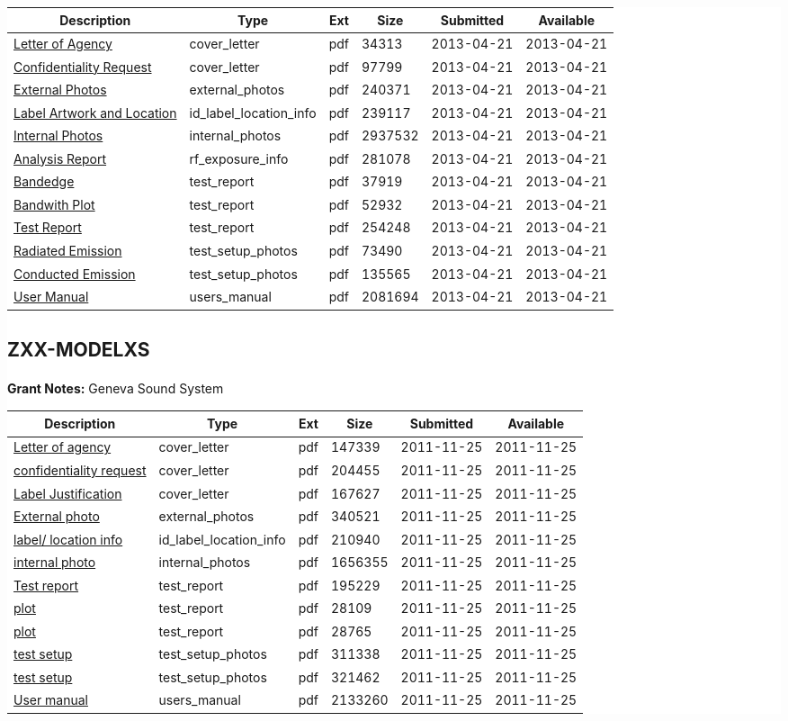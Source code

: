| Description | Type | Ext | Size | Submitted | Available |
| ----------- | ---- | --- | ---- | --------- | --------- |
| [Letter of Agency](ZXX-WORLDRADIO/d93ed979ee961b7b1beca82cd7c7b9d5/1946436.pdf) | cover_letter | pdf | 34313 | 2013-04-21 | 2013-04-21 |
| [Confidentiality Request](ZXX-WORLDRADIO/d93ed979ee961b7b1beca82cd7c7b9d5/1946437.pdf) | cover_letter | pdf | 97799 | 2013-04-21 | 2013-04-21 |
| [External Photos](ZXX-WORLDRADIO/d93ed979ee961b7b1beca82cd7c7b9d5/1946447.pdf) | external_photos | pdf | 240371 | 2013-04-21 | 2013-04-21 |
| [Label Artwork and Location](ZXX-WORLDRADIO/d93ed979ee961b7b1beca82cd7c7b9d5/1946448.pdf) | id_label_location_info | pdf | 239117 | 2013-04-21 | 2013-04-21 |
| [Internal Photos](ZXX-WORLDRADIO/d93ed979ee961b7b1beca82cd7c7b9d5/1946449.pdf) | internal_photos | pdf | 2937532 | 2013-04-21 | 2013-04-21 |
| [Analysis Report](ZXX-WORLDRADIO/d93ed979ee961b7b1beca82cd7c7b9d5/1946450.pdf) | rf_exposure_info | pdf | 281078 | 2013-04-21 | 2013-04-21 |
| [Bandedge](ZXX-WORLDRADIO/d93ed979ee961b7b1beca82cd7c7b9d5/1946442.pdf) | test_report | pdf | 37919 | 2013-04-21 | 2013-04-21 |
| [Bandwith Plot](ZXX-WORLDRADIO/d93ed979ee961b7b1beca82cd7c7b9d5/1946443.pdf) | test_report | pdf | 52932 | 2013-04-21 | 2013-04-21 |
| [Test Report](ZXX-WORLDRADIO/d93ed979ee961b7b1beca82cd7c7b9d5/1946444.pdf) | test_report | pdf | 254248 | 2013-04-21 | 2013-04-21 |
| [Radiated Emission](ZXX-WORLDRADIO/d93ed979ee961b7b1beca82cd7c7b9d5/1946445.pdf) | test_setup_photos | pdf | 73490 | 2013-04-21 | 2013-04-21 |
| [Conducted Emission](ZXX-WORLDRADIO/d93ed979ee961b7b1beca82cd7c7b9d5/1946446.pdf) | test_setup_photos | pdf | 135565 | 2013-04-21 | 2013-04-21 |
| [User Manual](ZXX-WORLDRADIO/d93ed979ee961b7b1beca82cd7c7b9d5/1946438.pdf) | users_manual | pdf | 2081694 | 2013-04-21 | 2013-04-21 |
## ZXX-MODELXS
**Grant Notes:** Geneva Sound System

| Description | Type | Ext | Size | Submitted | Available |
| ----------- | ---- | --- | ---- | --------- | --------- |
| [Letter of agency](ZXX-MODELXS/9e394e2d1650fa57a9a91dd852f907bf/1588064.pdf) | cover_letter | pdf | 147339 | 2011-11-25 | 2011-11-25 |
| [confidentiality request](ZXX-MODELXS/9e394e2d1650fa57a9a91dd852f907bf/1588065.pdf) | cover_letter | pdf | 204455 | 2011-11-25 | 2011-11-25 |
| [Label Justification](ZXX-MODELXS/9e394e2d1650fa57a9a91dd852f907bf/1588066.pdf) | cover_letter | pdf | 167627 | 2011-11-25 | 2011-11-25 |
| [External photo](ZXX-MODELXS/9e394e2d1650fa57a9a91dd852f907bf/1588074.pdf) | external_photos | pdf | 340521 | 2011-11-25 | 2011-11-25 |
| [label/ location info](ZXX-MODELXS/9e394e2d1650fa57a9a91dd852f907bf/1588077.pdf) | id_label_location_info | pdf | 210940 | 2011-11-25 | 2011-11-25 |
| [internal photo](ZXX-MODELXS/9e394e2d1650fa57a9a91dd852f907bf/1588078.pdf) | internal_photos | pdf | 1656355 | 2011-11-25 | 2011-11-25 |
| [Test report](ZXX-MODELXS/9e394e2d1650fa57a9a91dd852f907bf/1588071.pdf) | test_report | pdf | 195229 | 2011-11-25 | 2011-11-25 |
| [plot](ZXX-MODELXS/9e394e2d1650fa57a9a91dd852f907bf/1588072.pdf) | test_report | pdf | 28109 | 2011-11-25 | 2011-11-25 |
| [plot](ZXX-MODELXS/9e394e2d1650fa57a9a91dd852f907bf/1588073.pdf) | test_report | pdf | 28765 | 2011-11-25 | 2011-11-25 |
| [test setup](ZXX-MODELXS/9e394e2d1650fa57a9a91dd852f907bf/1588075.pdf) | test_setup_photos | pdf | 311338 | 2011-11-25 | 2011-11-25 |
| [test setup](ZXX-MODELXS/9e394e2d1650fa57a9a91dd852f907bf/1588076.pdf) | test_setup_photos | pdf | 321462 | 2011-11-25 | 2011-11-25 |
| [User manual](ZXX-MODELXS/9e394e2d1650fa57a9a91dd852f907bf/1588067.pdf) | users_manual | pdf | 2133260 | 2011-11-25 | 2011-11-25 |
